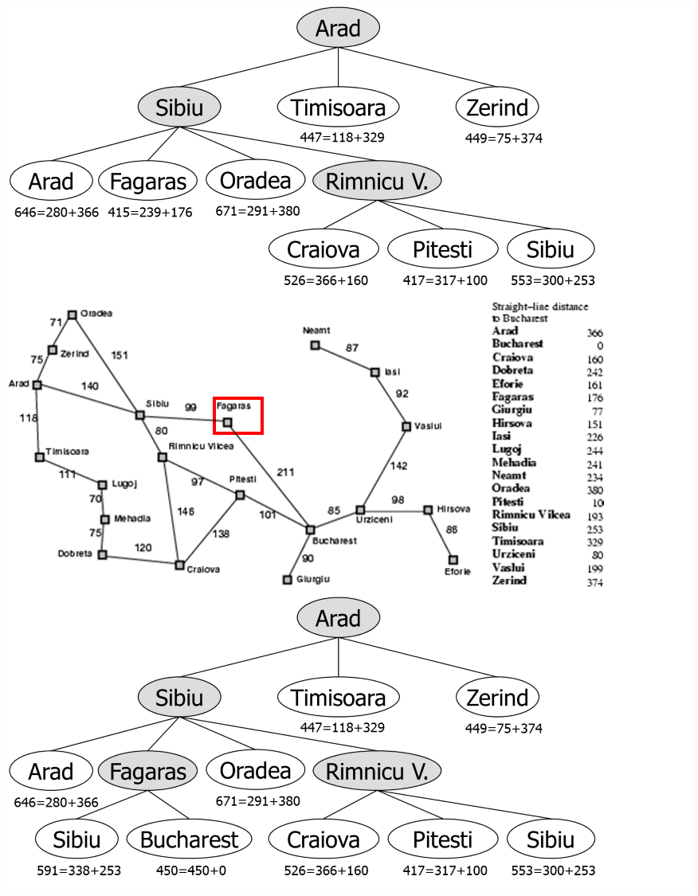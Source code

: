   <img src="../../images/astar-romenia8.png" class="bullet">
  <img src="../../images/astar-romenia9.png" class="bullet">
  <img src="../../images/astar-romenia10.png" class="bullet">